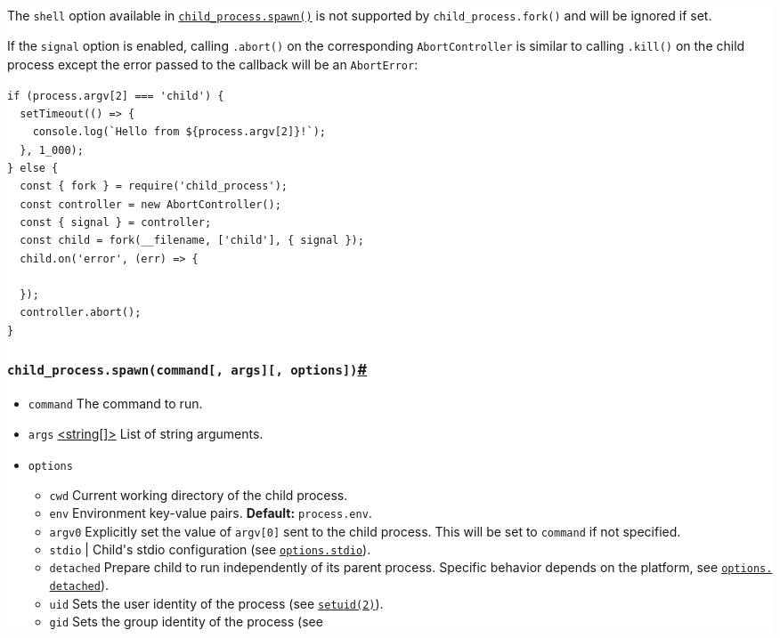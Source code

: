 The `shell` option available in
[`child_process.spawn()`](#child_process_child_process_spawn_command_args_options)
is not supported by `child_process.fork()` and will be ignored if set.

If the `signal` option is enabled, calling `.abort()` on the
corresponding `AbortController` is similar to calling `.kill()` on the
child process except the error passed to the callback will be an
`AbortError`:

    if (process.argv[2] === 'child') {
      setTimeout(() => {
        console.log(`Hello from ${process.argv[2]}!`);
      }, 1_000);
    } else {
      const { fork } = require('child_process');
      const controller = new AbortController();
      const { signal } = controller;
      const child = fork(__filename, ['child'], { signal });
      child.on('error', (err) => {
        
      });
      controller.abort(); 
    }

### `child_process.spawn(command[, args][, options])`[\#](#child_process_child_process_spawn_command_args_options)

-   `command`
    [](https://developer.mozilla.org/en-US/docs/Web/JavaScript/Data_structures#String_type)
    The command to run.

-   `args`
    [\<string\[\]\>](https://developer.mozilla.org/en-US/docs/Web/JavaScript/Data_structures#String_type)
    List of string arguments.

-   `options`
    [](https://developer.mozilla.org/en-US/docs/Web/JavaScript/Reference/Global_Objects/Object)

    -   `cwd`
        [](https://developer.mozilla.org/en-US/docs/Web/JavaScript/Data_structures#String_type)
        Current working directory of the child process.
    -   `env`
        Environment key-value pairs. **Default:** `process.env`.
    -   `argv0`
        [](https://developer.mozilla.org/en-US/docs/Web/JavaScript/Data_structures#String_type)
        Explicitly set the value of `argv[0]` sent to the child process.
        This will be set to `command` if not specified.
    -   `stdio`
        [](https://developer.mozilla.org/en-US/docs/Web/JavaScript/Reference/Global_Objects/Array)
        \|
        [](https://developer.mozilla.org/en-US/docs/Web/JavaScript/Data_structures#String_type)
        Child's stdio configuration (see
        [`options.stdio`](#child_process_options_stdio)).
    -   `detached`
        [](https://developer.mozilla.org/en-US/docs/Web/JavaScript/Data_structures#Boolean_type)
        Prepare child to run independently of its parent process.
        Specific behavior depends on the platform, see
        [`options.detached`](#child_process_options_detached)).
    -   `uid`
        [](https://developer.mozilla.org/en-US/docs/Web/JavaScript/Data_structures#Number_type)
        Sets the user identity of the process (see
        [`setuid(2)`](http://man7.org/linux/man-pages/man2/setuid.2.html)).
    -   `gid`
        [](https://developer.mozilla.org/en-US/docs/Web/JavaScript/Data_structures#Number_type)
        Sets the group identity of the process (see